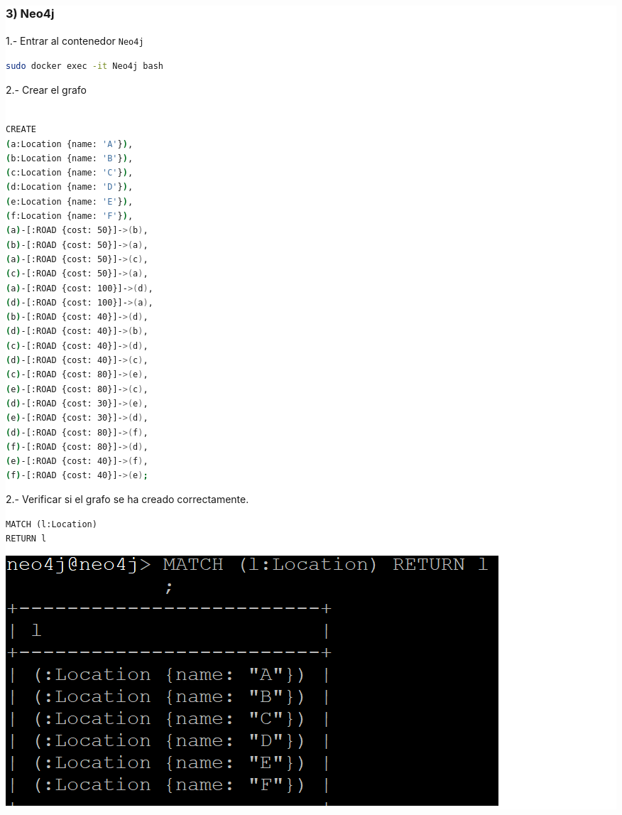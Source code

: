 
### 3) Neo4j

1.- Entrar al contenedor `Neo4j`

```bash
sudo docker exec -it Neo4j bash
```

2.- Crear el grafo 

```bash

CREATE 
(a:Location {name: 'A'}),
(b:Location {name: 'B'}),
(c:Location {name: 'C'}),
(d:Location {name: 'D'}),
(e:Location {name: 'E'}),
(f:Location {name: 'F'}),
(a)-[:ROAD {cost: 50}]->(b),
(b)-[:ROAD {cost: 50}]->(a),
(a)-[:ROAD {cost: 50}]->(c),
(c)-[:ROAD {cost: 50}]->(a),
(a)-[:ROAD {cost: 100}]->(d),
(d)-[:ROAD {cost: 100}]->(a),
(b)-[:ROAD {cost: 40}]->(d),
(d)-[:ROAD {cost: 40}]->(b),
(c)-[:ROAD {cost: 40}]->(d),
(d)-[:ROAD {cost: 40}]->(c),
(c)-[:ROAD {cost: 80}]->(e),
(e)-[:ROAD {cost: 80}]->(c),
(d)-[:ROAD {cost: 30}]->(e),
(e)-[:ROAD {cost: 30}]->(d),
(d)-[:ROAD {cost: 80}]->(f),
(f)-[:ROAD {cost: 80}]->(d),
(e)-[:ROAD {cost: 40}]->(f),
(f)-[:ROAD {cost: 40}]->(e);
```

2.- Verificar si el grafo se ha creado correctamente.

```cypher
MATCH (l:Location)
RETURN l
```
![Evidencia: Nodo de tipo 'Location'](Evidencia/Neo4j/Nodo1locacion.png)
